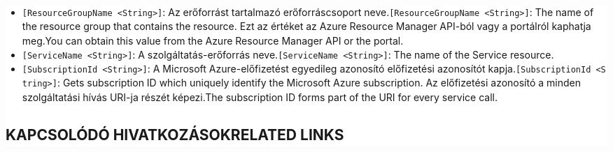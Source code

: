   - <span data-ttu-id="83f79-162">`[ResourceGroupName <String>]`: Az erőforrást tartalmazó erőforráscsoport neve.</span><span class="sxs-lookup"><span data-stu-id="83f79-162">`[ResourceGroupName <String>]`: The name of the resource group that contains the resource.</span></span> <span data-ttu-id="83f79-163">Ezt az értéket az Azure Resource Manager API-ból vagy a portálról kaphatja meg.</span><span class="sxs-lookup"><span data-stu-id="83f79-163">You can obtain this value from the Azure Resource Manager API or the portal.</span></span>
  - <span data-ttu-id="83f79-164">`[ServiceName <String>]`: A szolgáltatás-erőforrás neve.</span><span class="sxs-lookup"><span data-stu-id="83f79-164">`[ServiceName <String>]`: The name of the Service resource.</span></span>
  - <span data-ttu-id="83f79-165">`[SubscriptionId <String>]`: A Microsoft Azure-előfizetést egyedileg azonosító előfizetési azonosítót kapja.</span><span class="sxs-lookup"><span data-stu-id="83f79-165">`[SubscriptionId <String>]`: Gets subscription ID which uniquely identify the Microsoft Azure subscription.</span></span> <span data-ttu-id="83f79-166">Az előfizetési azonosító a minden szolgáltatási hívás URI-ja részét képezi.</span><span class="sxs-lookup"><span data-stu-id="83f79-166">The subscription ID forms part of the URI for every service call.</span></span>

## <span data-ttu-id="83f79-167">KAPCSOLÓDÓ HIVATKOZÁSOK</span><span class="sxs-lookup"><span data-stu-id="83f79-167">RELATED LINKS</span></span>

